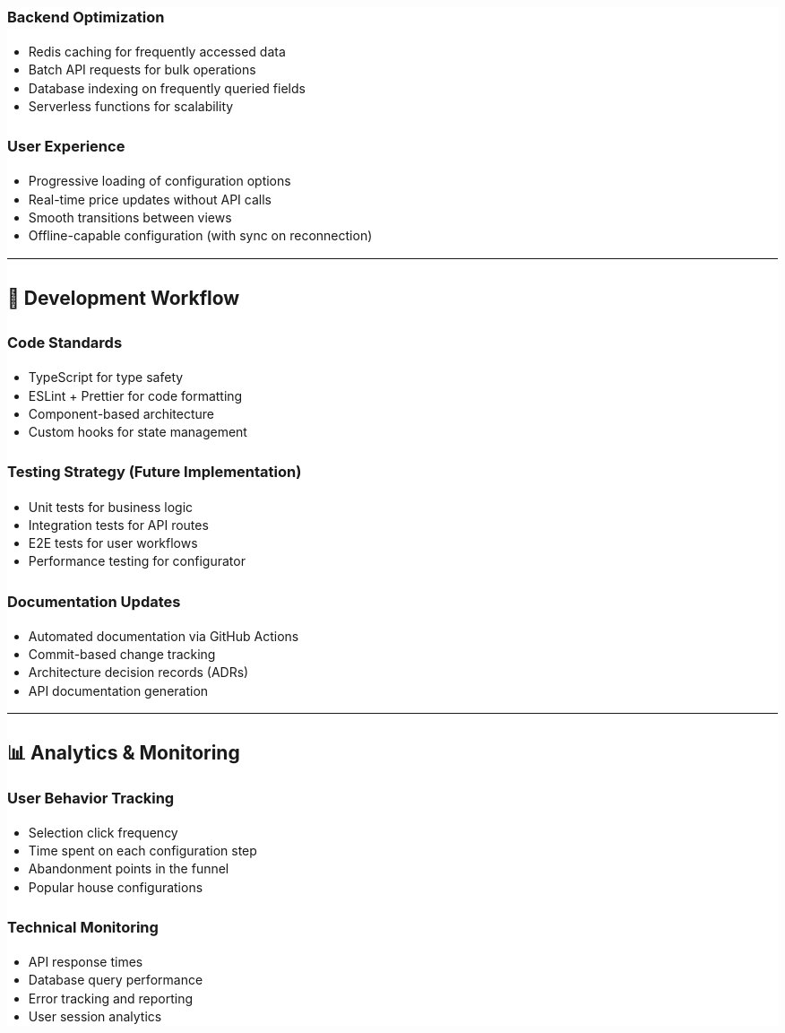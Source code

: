 ### **Backend Optimization**
- Redis caching for frequently accessed data
- Batch API requests for bulk operations
- Database indexing on frequently queried fields
- Serverless functions for scalability

### **User Experience**
- Progressive loading of configuration options
- Real-time price updates without API calls
- Smooth transitions between views
- Offline-capable configuration (with sync on reconnection)

---

## 🔧 Development Workflow

### **Code Standards**
- TypeScript for type safety
- ESLint + Prettier for code formatting
- Component-based architecture
- Custom hooks for state management

### **Testing Strategy** (Future Implementation)
- Unit tests for business logic
- Integration tests for API routes
- E2E tests for user workflows
- Performance testing for configurator

### **Documentation Updates**
- Automated documentation via GitHub Actions
- Commit-based change tracking
- Architecture decision records (ADRs)
- API documentation generation

---

## 📊 Analytics & Monitoring

### **User Behavior Tracking**
- Selection click frequency
- Time spent on each configuration step
- Abandonment points in the funnel
- Popular house configurations

### **Technical Monitoring**
- API response times
- Database query performance
- Error tracking and reporting
- User session analytics
